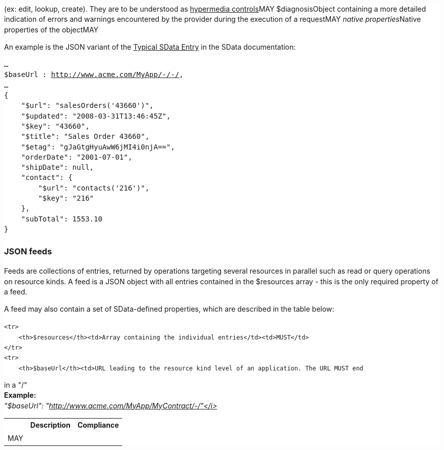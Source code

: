 (ex: edit, lookup, create). They are to be understood as <a href="#">hypermedia controls</a></td><td>MAY</td>
    </tr>
    <tr>
        <th>$diagnosis</th><td>Object containing a more detailed indication of errors and warnings 
encountered by the provider during the execution of a request</td><td>MAY</td>
    </tr>
    <tr>
        <th><i>native properties</i></th><td>Native properties of the object</td><td>MAY</td>
    </tr>
</table>

An example is the JSON variant of the [Typical SData Entry](../../core/0307/ "3.7 Typical Feed Entry") in the SData documentation:

<pre>
&hellip;
$baseUrl : <a href="http://www.acme.com/MyApp/-/-/">http://www.acme.com/MyApp/-/-/</a>,
&hellip;
{ 
    "$url": "salesOrders('43660')", 
    "$updated": "2008-03-31T13:46:45Z", 
    "$key": "43660", 
    "$title": "Sales Order 43660", 
    "$etag": "gJaGtgHyuAwW6jMI4i0njA==", 
    "orderDate": "2001-07-01", 
    "shipDate": null, 
    "contact": { 
        "$url": "contacts('216')", 
        "$key": "216" 
    }, 
    "subTotal": 1553.10 
}
</pre>

### JSON feeds

Feeds are collections of entries, returned by operations targeting several resources in parallel such as 
read or query operations on resource kinds. A feed is a JSON object with all entries contained in the 
$resources array - this is the only required property of a feed.

A feed may also contain a set of SData-defined properties, which are described in the table below:

<table class="left">
    <tr>
        <th>&nbsp;</th><th>Description</th><th>Compliance</th>
    </tr>
    
    <tr>
        <th>$resources</th><td>Array containing the individual entries</td><td>MUST</td>
    </tr>
    <tr>
        <th>$baseUrl</th><td>URL leading to the resource kind level of an application. The URL MUST end 
in a "/"<br />
<strong>Example:</strong><br />
<i>"$baseUrl": "http://www.acme.com/MyApp/MyContract/-/"</i></td><td>MAY</td>
    </tr>
